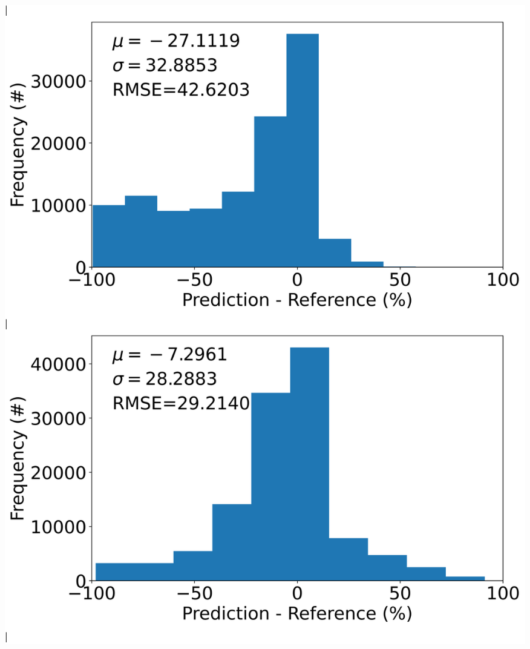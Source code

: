 | ![all_correct_to_subnation_scale_itr3_fr_0_usa_hist_itr0](./all_correct_to_subnation_scale_itr3_fr_0/usa/agland_map_output_0_usa_diff_hist.png) | ![all_correct_to_subnation_scale_itr3_fr_0_usa_hist_itr1](./all_correct_to_subnation_scale_itr3_fr_0/usa/agland_map_output_1_usa_diff_hist.png) |